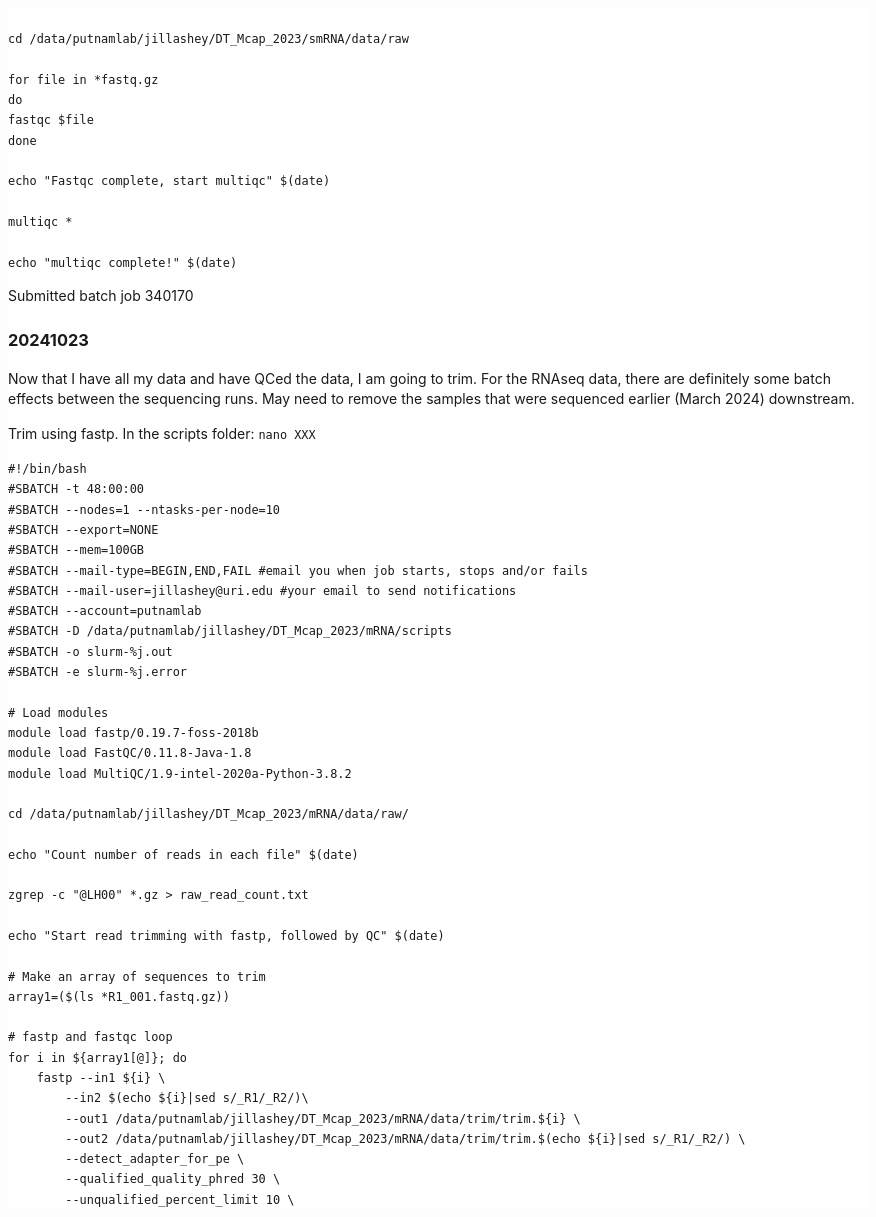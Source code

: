 ```

cd /data/putnamlab/jillashey/DT_Mcap_2023/smRNA/data/raw

for file in *fastq.gz
do 
fastqc $file
done

echo "Fastqc complete, start multiqc" $(date)

multiqc *

echo "multiqc complete!" $(date)
```

Submitted batch job 340170


### 20241023 

Now that I have all my data and have QCed the data, I am going to trim. For the RNAseq data, there are definitely some batch effects between the sequencing runs. May need to remove the samples that were sequenced earlier (March 2024) downstream. 

Trim using fastp. In the scripts folder: `nano XXX`

```
#!/bin/bash
#SBATCH -t 48:00:00
#SBATCH --nodes=1 --ntasks-per-node=10
#SBATCH --export=NONE
#SBATCH --mem=100GB
#SBATCH --mail-type=BEGIN,END,FAIL #email you when job starts, stops and/or fails
#SBATCH --mail-user=jillashey@uri.edu #your email to send notifications
#SBATCH --account=putnamlab
#SBATCH -D /data/putnamlab/jillashey/DT_Mcap_2023/mRNA/scripts            
#SBATCH -o slurm-%j.out
#SBATCH -e slurm-%j.error

# Load modules 
module load fastp/0.19.7-foss-2018b
module load FastQC/0.11.8-Java-1.8
module load MultiQC/1.9-intel-2020a-Python-3.8.2

cd /data/putnamlab/jillashey/DT_Mcap_2023/mRNA/data/raw/

echo "Count number of reads in each file" $(date)

zgrep -c "@LH00" *.gz > raw_read_count.txt

echo "Start read trimming with fastp, followed by QC" $(date)

# Make an array of sequences to trim 
array1=($(ls *R1_001.fastq.gz))

# fastp and fastqc loop 
for i in ${array1[@]}; do
    fastp --in1 ${i} \
        --in2 $(echo ${i}|sed s/_R1/_R2/)\
        --out1 /data/putnamlab/jillashey/DT_Mcap_2023/mRNA/data/trim/trim.${i} \
        --out2 /data/putnamlab/jillashey/DT_Mcap_2023/mRNA/data/trim/trim.$(echo ${i}|sed s/_R1/_R2/) \
        --detect_adapter_for_pe \
        --qualified_quality_phred 30 \
        --unqualified_percent_limit 10 \
```